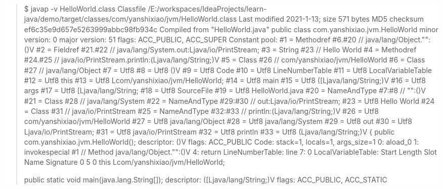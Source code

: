 

> $ javap -v HelloWorld.class
> Classfile /E:/workspaces/IdeaProjects/learn-java/demo/target/classes/com/yanshixiao/jvm/HelloWorld.class
>   Last modified 2021-1-13; size 571 bytes
>   MD5 checksum ef6c35e9d657e5263999abbc98fb934c
>   Compiled from "HelloWorld.java"
> public class com.yanshixiao.jvm.HelloWorld
>   minor version: 0
>   major version: 51
>   flags: ACC_PUBLIC, ACC_SUPER
> Constant pool:
>    #1 = Methodref          #6.#20         // java/lang/Object."<init>":()V
>    #2 = Fieldref           #21.#22        // java/lang/System.out:Ljava/io/PrintStream;
>    #3 = String             #23            // Hello World
>    #4 = Methodref          #24.#25        // java/io/PrintStream.println:(Ljava/lang/String;)V
>    #5 = Class              #26            // com/yanshixiao/jvm/HelloWorld
>    #6 = Class              #27            // java/lang/Object
>    #7 = Utf8               <init>
>    #8 = Utf8               ()V
>    #9 = Utf8               Code
>   #10 = Utf8               LineNumberTable
>   #11 = Utf8               LocalVariableTable
>   #12 = Utf8               this
>   #13 = Utf8               Lcom/yanshixiao/jvm/HelloWorld;
>   #14 = Utf8               main
>   #15 = Utf8               ([Ljava/lang/String;)V
>   #16 = Utf8               args
>   #17 = Utf8               [Ljava/lang/String;
>   #18 = Utf8               SourceFile
>   #19 = Utf8               HelloWorld.java
>   #20 = NameAndType        #7:#8          // "<init>":()V
>   #21 = Class              #28            // java/lang/System
>   #22 = NameAndType        #29:#30        // out:Ljava/io/PrintStream;
>   #23 = Utf8               Hello World
>   #24 = Class              #31            // java/io/PrintStream
>   #25 = NameAndType        #32:#33        // println:(Ljava/lang/String;)V
>   #26 = Utf8               com/yanshixiao/jvm/HelloWorld
>   #27 = Utf8               java/lang/Object
>   #28 = Utf8               java/lang/System
>   #29 = Utf8               out
>   #30 = Utf8               Ljava/io/PrintStream;
>   #31 = Utf8               java/io/PrintStream
>   #32 = Utf8               println
>   #33 = Utf8               (Ljava/lang/String;)V
> {
>   public com.yanshixiao.jvm.HelloWorld();
>     descriptor: ()V
>     flags: ACC_PUBLIC
>     Code:
>       stack=1, locals=1, args_size=1
>          0: aload_0
>          1: invokespecial #1                  // Method java/lang/Object."<init>":()V
>          4: return
>       LineNumberTable:
>         line 7: 0
>       LocalVariableTable:
>         Start  Length  Slot  Name   Signature
>             0       5     0  this   Lcom/yanshixiao/jvm/HelloWorld;
>
>   public static void main(java.lang.String[]);
>     descriptor: ([Ljava/lang/String;)V
>     flags: ACC_PUBLIC, ACC_STATIC